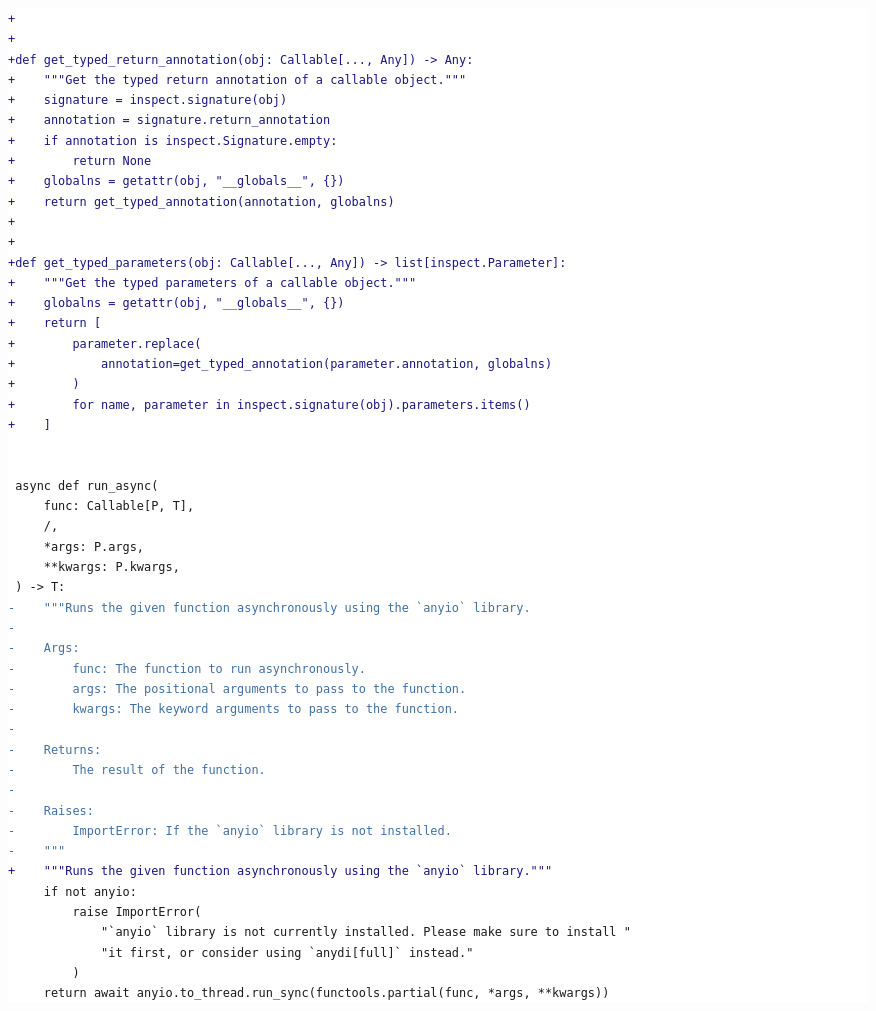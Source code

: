 ```diff
+
+
+def get_typed_return_annotation(obj: Callable[..., Any]) -> Any:
+    """Get the typed return annotation of a callable object."""
+    signature = inspect.signature(obj)
+    annotation = signature.return_annotation
+    if annotation is inspect.Signature.empty:
+        return None
+    globalns = getattr(obj, "__globals__", {})
+    return get_typed_annotation(annotation, globalns)
+
+
+def get_typed_parameters(obj: Callable[..., Any]) -> list[inspect.Parameter]:
+    """Get the typed parameters of a callable object."""
+    globalns = getattr(obj, "__globals__", {})
+    return [
+        parameter.replace(
+            annotation=get_typed_annotation(parameter.annotation, globalns)
+        )
+        for name, parameter in inspect.signature(obj).parameters.items()
+    ]
 
 
 async def run_async(
     func: Callable[P, T],
     /,
     *args: P.args,
     **kwargs: P.kwargs,
 ) -> T:
-    """Runs the given function asynchronously using the `anyio` library.
-
-    Args:
-        func: The function to run asynchronously.
-        args: The positional arguments to pass to the function.
-        kwargs: The keyword arguments to pass to the function.
-
-    Returns:
-        The result of the function.
-
-    Raises:
-        ImportError: If the `anyio` library is not installed.
-    """
+    """Runs the given function asynchronously using the `anyio` library."""
     if not anyio:
         raise ImportError(
             "`anyio` library is not currently installed. Please make sure to install "
             "it first, or consider using `anydi[full]` instead."
         )
     return await anyio.to_thread.run_sync(functools.partial(func, *args, **kwargs))
```
